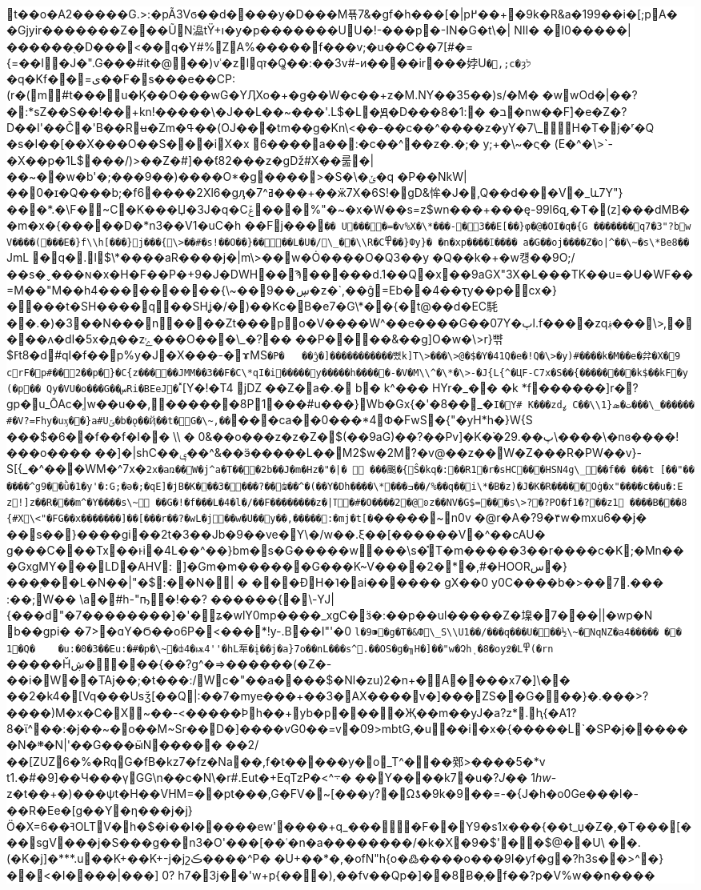 t��o�A2�����G.\>:�pÃ3Vϭ��d����y�D���M푞7&�gf�h���[�|p߂��+�9k�R&a�199��i�[;pA� �Gjyir�������Z���ŨN㵿tŸ+ו�y�p�������UU�!-���p�-IN�G�t\\�|
NII�
�I0�����|������֭�D���\<��q�Y#%⬘ZA%�����f���v;�u��C��7[#�={=��I�J�".G���#it�@��)v˓�zlqז�Q͚��:��3v#-и����ir���㛘U`�,;c�ȝל`�q�Kf��=ی��F�s���e��CP:(r�(m#t���u�Ϗ��O���wG�YӅXo�+�g��W�c��+z�M.NY��35��)s/�M�
�wwOd�|��?�:\*sZ��S��!��+kn!�����\\�J��L��\~���'.L$�L�Ԭ�D���ב� �:1�8�nw��F۠]�e�Z�?D��I'��Č�'B��Rʉ�Zm�ߟ��(OJ���tm��g�Kn\<��-��c��^����z�yY�7\_H�T�j�ʳ�Q
�s�I��[��X���O��S���iX�x
6����a��:�c��^��z�.�;� y;+�\~�ς�
(E�^�\>`-�X��p�1L$���/)\>��Z�#]��ƭ82���z�gǅ#X��룶�|��\~��w�b'�;���9��)����O\*�g����\>�S�\\�ݵ�q
�P��NkW|
��0�ɪ�Q���b;�f6����2Xl6�ɡԓ�ߥ^7���+��ӝ7X�6S!�gD&恈�J�,Q��d���V�\_և7Y"}���\*.�\\F�\~C�K���Џ�3J�q�Ϲݞ���%"�\~�x�W��s=z$wn���+���ę-99l6զ,�T�(z]���dMB��m�x�{�����D�\*n3��V1�uC�h ��Fj���`�� U����=�v%X�\*���-�3��E[��}φ�@�OI�q�{G
�������q7�3"?bwV����(���E�}f\\h[���}j���{\>��#�s!��O��}����L�U�/\_��\\R�C߾��}Фy}�
�n�xp����ꕯ����
a�G��oj����Z�o|^��\~�s\*Be8��`JmL
�q�.l$\*����aR����j�|m\>��w�Ȯ����O�Q3��y
�Q��k�+�w컝��9O;/��s�ˬ���ɴ�x�H�F��P�+9�J�DWH��Ϡ�����d.1��Q�x��9aGX"3X�L���TK��u=�U�WF��=M��"M��h4���������{\~��ڛ��9�z�`,��ĝ=Eb��4��ҭy��p�cx�}����t�SH����q��SHʝ�/�)��Kc�B�e7�G\*��{�t@��d�EC䭷��.�)�3��N���n����Zt���p΂o�V����W^��e����G��07Y�پl.f����zq؋���\>,����ʌ�dl�5x�д��zݺ���O���\_�?��
��P����&��g]O�w�\>r}뺚$ߓt8�d#qI�f��p%y�J�X���-�ۛɤMS`�P�	��ᦤ�]�����������뻤k]T\>���\>@�$�Y�41Q�e�!Q�\>�y)#����k�M��e�弅�X�9crF�p#��2��p�}�C{z�����JMM��3��F�C\*qI�i�����y�����h�����-�V�M\\^�\*�\>-�J{L{^�ЦF-C7x�S��{�������ؗ�k$��kF�y(�p�� Qy�VU�o���G��سRi�BEeJ�`˟[Y�!�T4 jDZ
��Z�a�.� b�	k^���
HYr�\_��	�k \*f������]r�?gp�u\_ŌAc�̜|w��u��,޳������8P1���#u���}Wb�Gx{�'�8��\_�`I�Y#
K���zdߨ
C��\\1}ت�ܣ���\_������#�V?=Fhy�uӽ��}a#Uݶ�b�ǫ��Ҋ��t�G�\~,��`���ca��0���\*4Փ�FwS�{"�yH\*h�}W{S	���$�6��f��f�I��
\\
�
0&��o���z�z�Z�$(��9aG)��?��Pv]�K�֒�2پ��.9\\����\\�nɞ����!���o����
��]�|shC��ݷ��^&��ӭ�����L��M2$w�2M?�v@��z��ׯW�Z���R�PW��v}-S[{\_�^���WM�^7x�`2x�aռ��W�j^a�T���2b��J�m�Hz�"�|�
 ���䬈�{Ŝ�kq�:��R1�r�sHC���HSN4g\_��f��	���t
[��"���ֹ���^g9��ǜ�1�y'�:G;�ә�;�qE]�јB�K���3����?��ʥ��^�(��Y�Dh����\*���ߏ��/%��q��i\*�B�z)�J�K�R�����Oġ�x"����c��u�:Ez!]z��R���m^�Y����s\~ ��G�!�f���L�4�l�/��F��������z�|ߠ�#�O����2�@ʚz��NV�G$=���s\>?�?PO�f1�?��z1	����B���8{#X\<"�FG��x�������]��[���r��?�wL�j��w�U��y��,�����:�mj�t[�`�����\~n0v �@r�A�?9�۴w�mxu6��׃j�
��s��}����gi��2t�3��Jb�9��ve�Y\\�/w��.ξ��[������V�^��cAU�	g���C���Tx��ͱi�4L��^��}bm�s�G�����w���\\s�̽T�m�����3��r����c�K;�Mn���GxgMY���LD�AHV: ]�Gm�m������G���K\~V����2�\*�,#�HOORس�}����ۭ��L�N��|"�$:��N�|
� ���ĐH�˥�ai������ gX��0
y0C����b�\>��7.��� :��;W��
\\a�#h-"ҧ�!��?
������{�\\-YJ|{���d"�7��������]�'�ʑ�wlY0mp����\_xgC�ӟ�:��p��ul�����Z�㙞�7���||�wp�N
b��gpi� �7\>�ɑY�Ϭ��o6P�\<���\*ǃy-.B��I"'�0
`l�9⁍�g�T�&Ф\_S\\U1��/���q���U���½\~�NqNZ�a4�����
��1�Q�	�u:�0�3��Eu:�#�p�\~�ȸ4�ѭ4''�hL㸴�ܾi��j�a}7o��nL���s^.��OS�g�╖H�]��"w�Չհͺ�8�oy߶�L߾(�rn `�����Ȟڜ����{��?g^�=\>������(�Z�-��i�W��TAj��;�t���:/Wc�"��а����$�Nl�zu)2�n+�A����x7�]\\�� ��2�k4�[Vq���Usǯ[��Q|:��7�mye���+��3�AX����v�]���ZS��G���}�.���\>?����)M�x�C�X\~��-\<�����Þh��+yb�p����Җ��m��yJ�a?z\*.ԧ{�A1?8�ϊ^��:�j��\~�o��M\~Sr��D�]����vG0��=v�09\>mbtG,�u��i�x�{�����L`�SP�j������N�܍�N|'��G���ӹN�����	��2/��[ZUZ6�%�RqG�fB�kz7�fz�Na��,f�t�����y�o\_T^���鄈\>����5�\*v
t1.�#�9]��Ч���үGG\\n��c�N\\�r#.Eut�+EqTzP�\<^܋�
��Y����k7�u�?$J��\>1hw$-z�t��+�)���ψt�H��VHM=��pt���,­G�FV�\~[���y?�Ωƾ�9k�9��=-�{J�h�o0Ge���l�-��R�Ee�[g��Y�η���j�j}Ӧ�X=6��ߔOLTV�h�$�i��I�����ew'����+q\_����F��Υ9�s1x���{��t\_џ�Z�,�T���[���sgV���j�S���g��n3�O'���[��ʿ�n�a��������/�k�X�9�$'��$@��U\\ ��.(�K�j]�\*\*\*.u��K+��K+-j�jշڪ����^P�
�U+��\*�,�ofN"h{o�߷����o���9I�yf�g�?h3s��\>^�}��\<�I����|���]	0? h7�3j��'w+p{���),��fv��Qp�]��8㈮Ƀ�֧�f��?p�V%w��n����